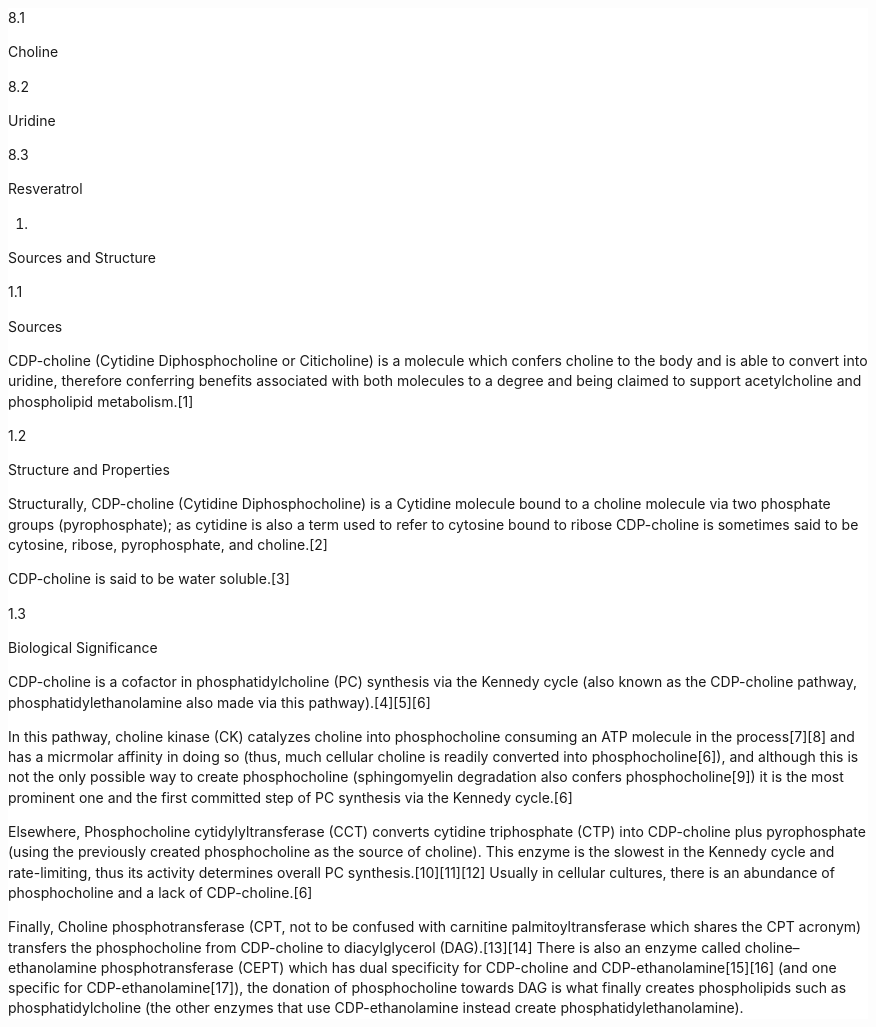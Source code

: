 8.1

Choline

8.2

Uridine

8.3

Resveratrol

1.

Sources and Structure

1.1

Sources

CDP\-choline (Cytidine Diphosphocholine or Citicholine) is a molecule which confers choline to the body and is able to convert into uridine, therefore conferring benefits associated with both molecules to a degree and being claimed to support acetylcholine and phospholipid metabolism.\[1]

1.2

Structure and Properties

Structurally, CDP\-choline (Cytidine Diphosphocholine) is a Cytidine molecule bound to a choline molecule via two phosphate groups (pyrophosphate); as cytidine is also a term used to refer to cytosine bound to ribose CDP\-choline is sometimes said to be cytosine, ribose, pyrophosphate, and choline.\[2]

CDP\-choline is said to be water soluble.\[3]

1.3

Biological Significance

CDP\-choline is a cofactor in phosphatidylcholine (PC) synthesis via the Kennedy cycle (also known as the CDP\-choline pathway, phosphatidylethanolamine also made via this pathway).\[4]\[5]\[6]

In this pathway, choline kinase (CK) catalyzes choline into phosphocholine consuming an ATP molecule in the process\[7]\[8] and has a micrmolar affinity in doing so (thus, much cellular choline is readily converted into phosphocholine\[6]), and although this is not the only possible way to create phosphocholine (sphingomyelin degradation also confers phosphocholine\[9]) it is the most prominent one and the first committed step of PC synthesis via the Kennedy cycle.\[6]

Elsewhere, Phosphocholine cytidylyltransferase (CCT) converts cytidine triphosphate (CTP) into CDP\-choline plus pyrophosphate (using the previously created phosphocholine as the source of choline). This enzyme is the slowest in the Kennedy cycle and rate\-limiting, thus its activity determines overall PC synthesis.\[10]\[11]\[12] Usually in cellular cultures, there is an abundance of phosphocholine and a lack of CDP\-choline.\[6]

Finally, Choline phosphotransferase (CPT, not to be confused with carnitine palmitoyltransferase which shares the CPT acronym) transfers the phosphocholine from CDP\-choline to diacylglycerol (DAG).\[13]\[14] There is also an enzyme called choline–ethanolamine phosphotransferase (CEPT) which has dual specificity for CDP\-choline and CDP\-ethanolamine\[15]\[16] (and one specific for CDP\-ethanolamine\[17]), the donation of phosphocholine towards DAG is what finally creates phospholipids such as phosphatidylcholine (the other enzymes that use CDP\-ethanolamine instead create phosphatidylethanolamine).
